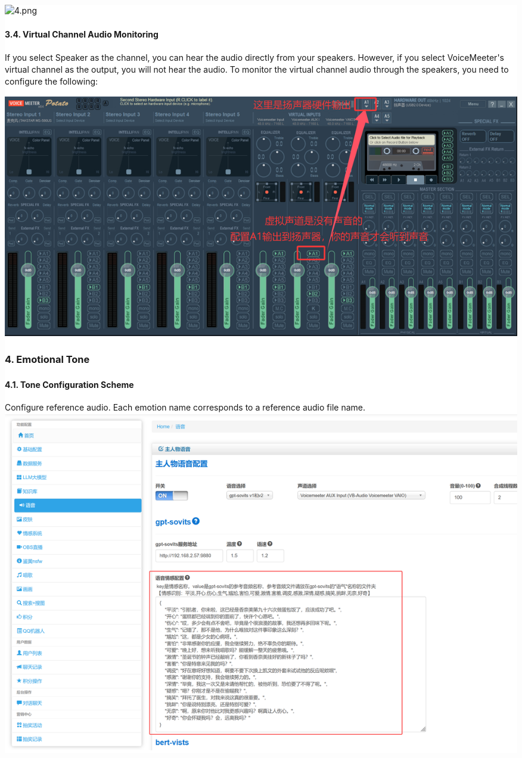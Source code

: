 ![4.png](../images/yinmei-desktop-plus/4.png)  
#### 3.4. Virtual Channel Audio Monitoring  

If you select Speaker as the channel, you can hear the audio directly from your speakers. However, if you select VoiceMeeter's virtual channel as the output, you will not hear the audio. To monitor the virtual channel audio through the speakers, you need to configure the following:  

![122.png](../images/yinmei-core/122.png)  

### 4. Emotional Tone
#### 4.1. Tone Configuration Scheme
Configure reference audio. Each emotion name corresponds to a reference audio file name.  
![106.png](../images/yinmei-core/106.png)  